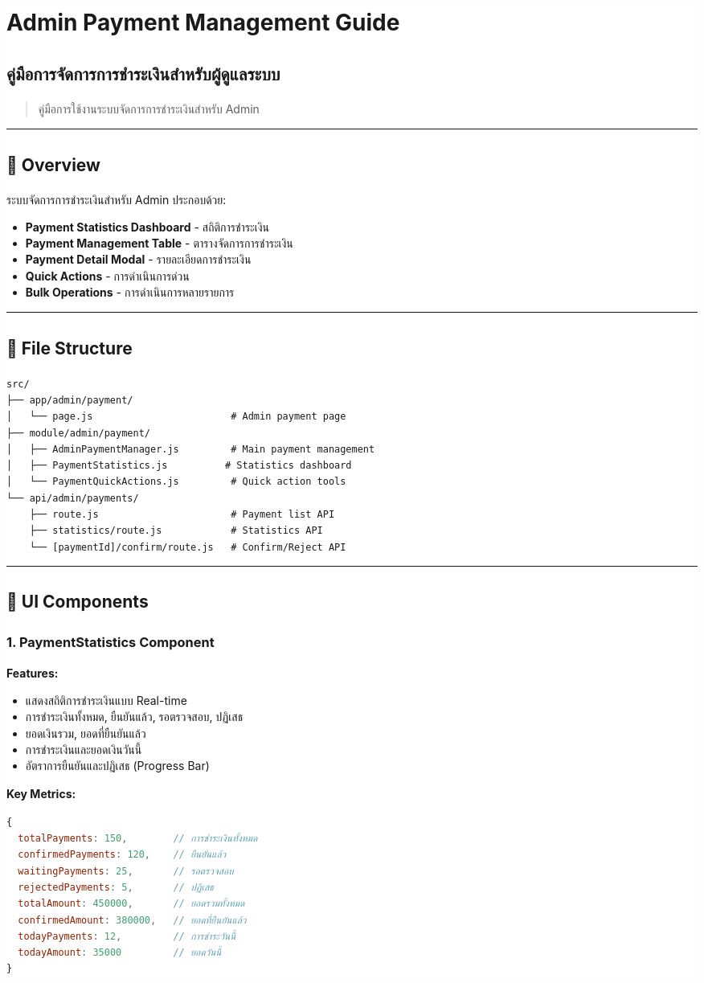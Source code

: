 # Admin Payment Management Guide
## คู่มือการจัดการการชำระเงินสำหรับผู้ดูแลระบบ

> คู่มือการใช้งานระบบจัดการการชำระเงินสำหรับ Admin

---

## 🎯 Overview

ระบบจัดการการชำระเงินสำหรับ Admin ประกอบด้วย:
- **Payment Statistics Dashboard** - สถิติการชำระเงิน
- **Payment Management Table** - ตารางจัดการการชำระเงิน
- **Payment Detail Modal** - รายละเอียดการชำระเงิน
- **Quick Actions** - การดำเนินการด่วน
- **Bulk Operations** - การดำเนินการหลายรายการ

---

## 📁 File Structure

```
src/
├── app/admin/payment/
│   └── page.js                        # Admin payment page
├── module/admin/payment/
│   ├── AdminPaymentManager.js         # Main payment management
│   ├── PaymentStatistics.js          # Statistics dashboard
│   └── PaymentQuickActions.js         # Quick action tools
└── api/admin/payments/
    ├── route.js                       # Payment list API
    ├── statistics/route.js            # Statistics API
    └── [paymentId]/confirm/route.js   # Confirm/Reject API
```

---

## 🎨 UI Components

### 1. PaymentStatistics Component

**Features:**
- แสดงสถิติการชำระเงินแบบ Real-time
- การชำระเงินทั้งหมด, ยืนยันแล้ว, รอตรวจสอบ, ปฏิเสธ
- ยอดเงินรวม, ยอดที่ยืนยันแล้ว
- การชำระเงินและยอดเงินวันนี้
- อัตราการยืนยันและปฏิเสธ (Progress Bar)

**Key Metrics:**
```javascript
{
  totalPayments: 150,        // การชำระเงินทั้งหมด
  confirmedPayments: 120,    // ยืนยันแล้ว
  waitingPayments: 25,       // รอตรวจสอบ
  rejectedPayments: 5,       // ปฏิเสธ
  totalAmount: 450000,       // ยอดรวมทั้งหมด
  confirmedAmount: 380000,   // ยอดที่ยืนยันแล้ว
  todayPayments: 12,         // การชำระวันนี้
  todayAmount: 35000         // ยอดวันนี้
}
```
